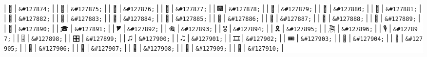 | &#127874; | `&#127874;` |
| &#127875; | `&#127875;` |
| &#127876; | `&#127876;` |
| &#127877; | `&#127877;` |
| &#127878; | `&#127878;` |
| &#127879; | `&#127879;` |
| &#127880; | `&#127880;` |
| &#127881; | `&#127881;` |
| &#127882; | `&#127882;` |
| &#127883; | `&#127883;` |
| &#127884; | `&#127884;` |
| &#127885; | `&#127885;` |
| &#127886; | `&#127886;` |
| &#127887; | `&#127887;` |
| &#127888; | `&#127888;` |
| &#127889; | `&#127889;` |
| &#127890; | `&#127890;` |
| &#127891; | `&#127891;` |
| &#127892; | `&#127892;` |
| &#127893; | `&#127893;` |
| &#127894; | `&#127894;` |
| &#127895; | `&#127895;` |
| &#127896; | `&#127896;` |
| &#127897; | `&#127897;` |
| &#127898; | `&#127898;` |
| &#127899; | `&#127899;` |
| &#127900; | `&#127900;` |
| &#127901; | `&#127901;` |
| &#127902; | `&#127902;` |
| &#127903; | `&#127903;` |
| &#127904; | `&#127904;` |
| &#127905; | `&#127905;` |
| &#127906; | `&#127906;` |
| &#127907; | `&#127907;` |
| &#127908; | `&#127908;` |
| &#127909; | `&#127909;` |
| &#127910; | `&#127910;` |